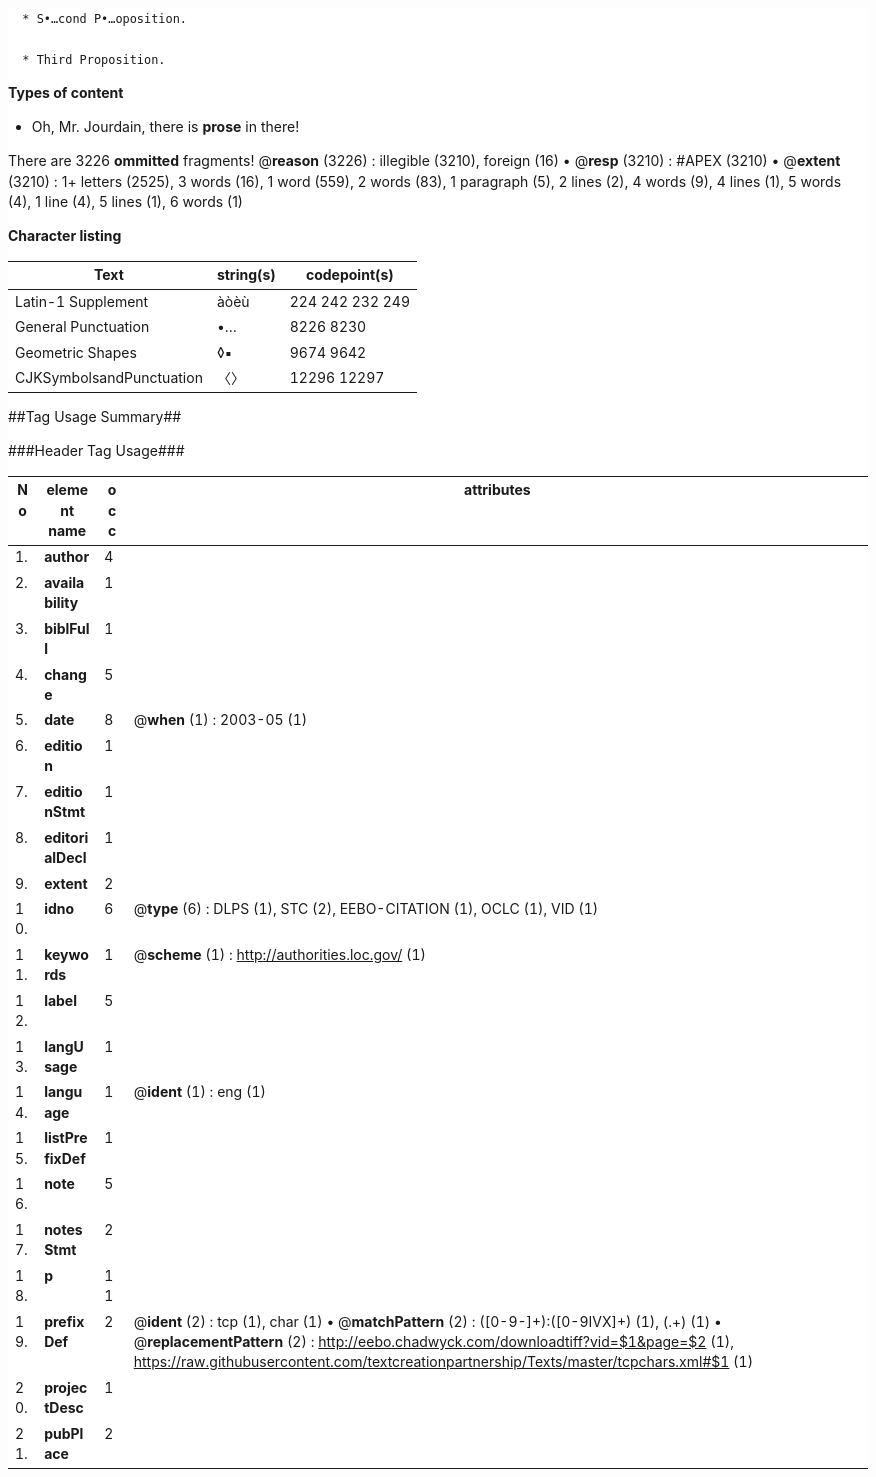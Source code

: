       * S•…cond P•…oposition.

      * Third Proposition.

**Types of content**

  * Oh, Mr. Jourdain, there is **prose** in there!

There are 3226 **ommitted** fragments! 
 @__reason__ (3226) : illegible (3210), foreign (16)  •  @__resp__ (3210) : #APEX (3210)  •  @__extent__ (3210) : 1+ letters (2525), 3 words (16), 1 word (559), 2 words (83), 1 paragraph (5), 2 lines (2), 4 words (9), 4 lines (1), 5 words (4), 1 line (4), 5 lines (1), 6 words (1)

**Character listing**


|Text|string(s)|codepoint(s)|
|---|---|---|
|Latin-1 Supplement|àòèù|224 242 232 249|
|General Punctuation|•…|8226 8230|
|Geometric Shapes|◊▪|9674 9642|
|CJKSymbolsandPunctuation|〈〉|12296 12297|

##Tag Usage Summary##

###Header Tag Usage###

|No|element name|occ|attributes|
|---|---|---|---|
|1.|__author__|4||
|2.|__availability__|1||
|3.|__biblFull__|1||
|4.|__change__|5||
|5.|__date__|8| @__when__ (1) : 2003-05 (1)|
|6.|__edition__|1||
|7.|__editionStmt__|1||
|8.|__editorialDecl__|1||
|9.|__extent__|2||
|10.|__idno__|6| @__type__ (6) : DLPS (1), STC (2), EEBO-CITATION (1), OCLC (1), VID (1)|
|11.|__keywords__|1| @__scheme__ (1) : http://authorities.loc.gov/ (1)|
|12.|__label__|5||
|13.|__langUsage__|1||
|14.|__language__|1| @__ident__ (1) : eng (1)|
|15.|__listPrefixDef__|1||
|16.|__note__|5||
|17.|__notesStmt__|2||
|18.|__p__|11||
|19.|__prefixDef__|2| @__ident__ (2) : tcp (1), char (1)  •  @__matchPattern__ (2) : ([0-9\-]+):([0-9IVX]+) (1), (.+) (1)  •  @__replacementPattern__ (2) : http://eebo.chadwyck.com/downloadtiff?vid=$1&page=$2 (1), https://raw.githubusercontent.com/textcreationpartnership/Texts/master/tcpchars.xml#$1 (1)|
|20.|__projectDesc__|1||
|21.|__pubPlace__|2||